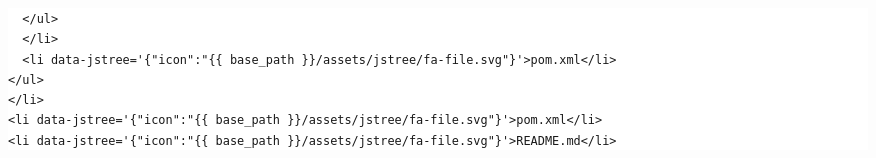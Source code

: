       </ul>
      </li>
      <li data-jstree='{"icon":"{{ base_path }}/assets/jstree/fa-file.svg"}'>pom.xml</li>
    </ul>
    </li>
    <li data-jstree='{"icon":"{{ base_path }}/assets/jstree/fa-file.svg"}'>pom.xml</li>
    <li data-jstree='{"icon":"{{ base_path }}/assets/jstree/fa-file.svg"}'>README.md</li>
  </ul>
  </li>
</ul>
</div>
</div>
</div>
